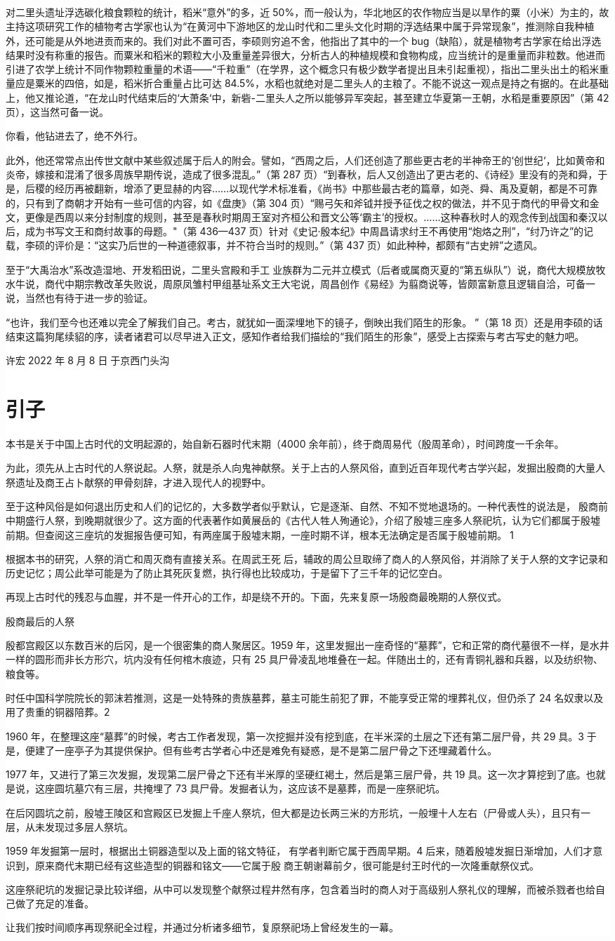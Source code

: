 对二里头遗址浮选碳化粮食颗粒的统计，稻米“意外”的多，近 50%，而一般认为，华北地区的农作物应当是以旱作的粟（小米）为主的，故主持这项研究工作的植物考古学家也认为“在黄河中下游地区的龙山时代和二里头文化时期的浮选结果中属于异常现象”，推测除自我种植外，还可能是从外地进贡而来的。我们对此不置可否，李硕则穷追不舍，他指出了其中的一个 bug（缺陷），就是植物考古学家在给出浮选结果时没有称重的报告。而粟米和稻米的颗粒大小及重量差异很大，分析古人的种植规模和食物构成，应当统计的是重量而非粒数。他进而引进了农学上统计不同作物颗粒重量的术语——“千粒重”（在学界，这个概念只有极少数学者提出且未引起重视），指出二里头出土的稻米重量应是粟米的四倍，如是，稻米折合重量占比可达 84.5%，水稻也就绝对是二里头人的主粮了。不能不说这一观点是持之有据的。在此基础上，他又推论道，“在龙山时代结束后的‘大萧条‘中，新砦-二里头人之所以能够异军突起，甚至建立华夏第一王朝，水稻是重要原因”（第 42 页），这当然可备一说。

你看，他钻进去了，绝不外行。

此外，他还常常点出传世文献中某些叙述属于后人的附会。譬如，“西周之后，人们还创造了那些更古老的半神帝王的‘创世纪‘，比如黄帝和炎帝，嫁接和混淆了很多周族早期传说，造成了很多混乱。”（第 287 页）“到春秋，后人又创造出了更古老的、《诗经》里没有的尧和舜，于是，后稷的经历再被翻新，增添了更显赫的内容……以现代学术标准看，《尚书》中那些最古老的篇章，如尧、舜、禹及夏朝，都是不可靠的，只有到了商朝才开始有一些可信的内容，如《盘庚》（第 304 页）“赐弓矢和斧钺并授予征伐之权的做法，并不见于商代的甲骨文和金文，更像是西周以来分封制度的规则，甚至是春秋时期周王室对齐桓公和晋文公等‘霸主’的授权。……这种春秋时人的观念传到战国和秦汉以后，成为书写文王和商纣故事的母题。"（第 436—437 页）针对《史记·殷本纪》中周昌请求纣王不再使用“炮烙之刑”，“纣乃许之”的记载，李硕的评价是：“这实乃后世的一种道德叙事，并不符合当时的规则。”（第 437 页）如此种种，都颇有“古史辨”之遗风。

至于“大禹治水”系改造湿地、开发稻田说，二里头宫殿和手工 业族群为二元并立模式（后者或属商灭夏的“第五纵队”）说，商代大规模放牧水牛说，商代中期宗教改革失败说，周原凤雏村甲组基址系文王大宅说，周昌创作《易经》为翦商说等，皆颇富新意且逻辑自洽，可备一说，当然也有待于进一步的验证。

“也许，我们至今也还难以完全了解我们自己。考古，就犹如一面深埋地下的镜子，倒映出我们陌生的形象。 ”（第 18 页）还是用李硕的话结束这篇狗尾续貂的序，读者诸君可以尽早进入正文，感知作者给我们描绘的“我们陌生的形象”，感受上古探索与考古写史的魅力吧。

许宏
2022 年 8 月 8 日 于京西门头沟

# 引子

本书是关于中国上古时代的文明起源的，始自新石器时代末期（4000 余年前），终于商周易代（殷周革命），时间跨度一千余年。

为此，须先从上古时代的人祭说起。人祭，就是杀人向鬼神献祭。关于上古的人祭风俗，直到近百年现代考古学兴起，发掘出殷商的大量人祭遗址及商王占卜献祭的甲骨刻辞，才进入现代人的视野中。

至于这种风俗是如何退出历史和人们的记忆的，大多数学者似乎默认，它是逐渐、自然、不知不觉地退场的。一种代表性的说法是， 殷商前中期盛行人祭，到晚期就很少了。这方面的代表著作如黄展岳的《古代人牲人殉通论》，介绍了殷墟三座多人祭祀坑，认为它们都属于殷墟前期。但查阅这三座坑的发掘报告便可知，有两座属于殷墟末期，一座时期不详，根本无法确定是否属于殷墟前期。 1

根据本书的研究，人祭的消亡和周灭商有直接关系。在周武王死 后，辅政的周公旦取缔了商人的人祭风俗，并消除了关于人祭的文字记录和历史记忆；周公此举可能是为了防止其死灰复燃，执行得也比较成功，于是留下了三千年的记忆空白。

再现上古时代的残忍与血腥，并不是一件开心的工作，却是绕不开的。下面，先来复原一场殷商最晚期的人祭仪式。

殷商最后的人祭

殷都宫殿区以东数百米的后冈，是一个很密集的商人聚居区。1959 年，这里发掘出一座奇怪的“墓葬”，它和正常的商代墓很不一样，是水井一样的圆形而非长方形穴，坑内没有任何棺木痕迹，只有 25 具尸骨凌乱地堆叠在一起。伴随出土的，还有青铜礼器和兵器，以及纺织物、粮食等。

时任中国科学院院长的郭沫若推测，这是一处特殊的贵族墓葬，墓主可能生前犯了罪，不能享受正常的埋葬礼仪，但仍杀了 24 名奴隶以及用了贵重的铜器陪葬。2

1960 年，在整理这座“墓葬”的时候，考古工作者发现，第一次挖掘并没有挖到底，在半米深的土层之下还有第二层尸骨，共 29 具。3 于是，便建了一座亭子为其提供保护。但有些考古学者心中还是难免有疑惑，是不是第二层尸骨之下还埋藏着什么。

1977 年，又进行了第三次发掘，发现第二层尸骨之下还有半米厚的坚硬红褐土，然后是第三层尸骨，共 19 具。这一次才算挖到了底。也就是说，这座圆坑墓穴有三层，共掩埋了 73 具尸骨。发掘者认为，这应该不是墓葬，而是一座祭祀坑。

在后冈圆坑之前，殷墟王陵区和宫殿区已发掘上千座人祭坑，但大都是边长两三米的方形坑，一般埋十人左右（尸骨或人头），且只有一层，从未发现过多层人祭坑。

1959 年发掘第一层时，根据出土铜器造型以及上面的铭文特征， 有学者判断它属于西周早期。4 后来，随着殷墟发掘日渐增加，人们才意识到，原来商代末期已经有这些造型的铜器和铭文——它属于殷 商王朝谢幕前夕，很可能是纣王时代的一次隆重献祭仪式。

这座祭祀坑的发掘记录比较详细，从中可以发现整个献祭过程井然有序，包含着当时的商人对于高级别人祭礼仪的理解，而被杀戮者也给自己做了充足的准备。

让我们按时间顺序再现祭祀全过程，并通过分析诸多细节，复原祭祀场上曾经发生的一幕。
